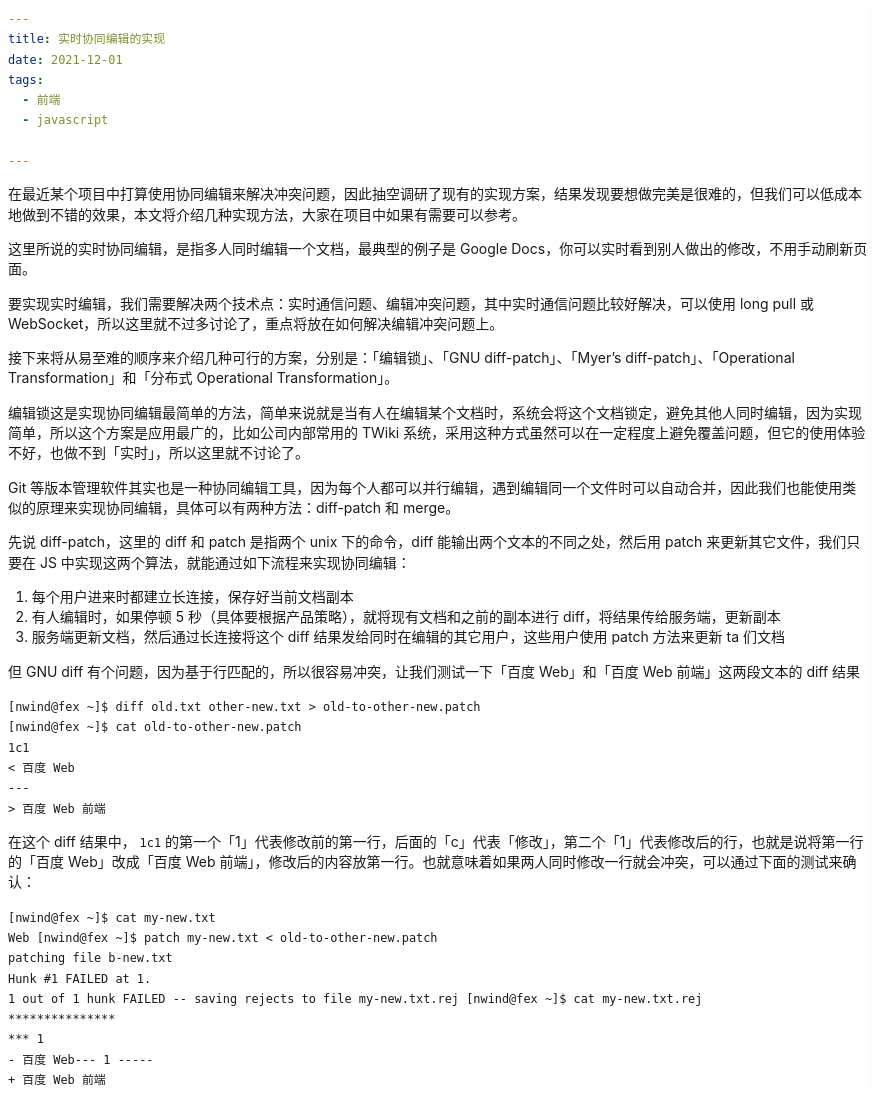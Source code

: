 ```yaml
---
title: 实时协同编辑的实现
date: 2021-12-01
tags:
  - 前端 
  - javascript 
 
---
```



在最近某个项目中打算使用协同编辑来解决冲突问题，因此抽空调研了现有的实现方案，结果发现要想做完美是很难的，但我们可以低成本地做到不错的效果，本文将介绍几种实现方法，大家在项目中如果有需要可以参考。



这里所说的实时协同编辑，是指多人同时编辑一个文档，最典型的例子是 Google Docs，你可以实时看到别人做出的修改，不用手动刷新页面。

要实现实时编辑，我们需要解决两个技术点：实时通信问题、编辑冲突问题，其中实时通信问题比较好解决，可以使用 long pull 或 WebSocket，所以这里就不过多讨论了，重点将放在如何解决编辑冲突问题上。



接下来将从易至难的顺序来介绍几种可行的方案，分别是：「编辑锁」、「GNU diff-patch」、「Myer’s diff-patch」、「Operational Transformation」和「分布式 Operational Transformation」。



编辑锁这是实现协同编辑最简单的方法，简单来说就是当有人在编辑某个文档时，系统会将这个文档锁定，避免其他人同时编辑，因为实现简单，所以这个方案是应用最广的，比如公司内部常用的 TWiki 系统，采用这种方式虽然可以在一定程度上避免覆盖问题，但它的使用体验不好，也做不到「实时」，所以这里就不讨论了。



Git 等版本管理软件其实也是一种协同编辑工具，因为每个人都可以并行编辑，遇到编辑同一个文件时可以自动合并，因此我们也能使用类似的原理来实现协同编辑，具体可以有两种方法：diff-patch 和 merge。

先说 diff-patch，这里的 diff 和 patch 是指两个 unix 下的命令，diff 能输出两个文本的不同之处，然后用 patch 来更新其它文件，我们只要在 JS 中实现这两个算法，就能通过如下流程来实现协同编辑：

1. 每个用户进来时都建立长连接，保存好当前文档副本
2. 有人编辑时，如果停顿 5 秒（具体要根据产品策略），就将现有文档和之前的副本进行 diff，将结果传给服务端，更新副本
3. 服务端更新文档，然后通过长连接将这个 diff 结果发给同时在编辑的其它用户，这些用户使用 patch 方法来更新 ta 们文档

但 GNU diff 有个问题，因为基于行匹配的，所以很容易冲突，让我们测试一下「百度 Web」和「百度 Web 前端」这两段文本的 diff 结果

```
[nwind@fex ~]$ diff old.txt other-new.txt > old-to-other-new.patch
[nwind@fex ~]$ cat old-to-other-new.patch
1c1
< 百度 Web
---
> 百度 Web 前端
```

在这个 diff 结果中， `1c1` 的第一个「1」代表修改前的第一行，后面的「c」代表「修改」，第二个「1」代表修改后的行，也就是说将第一行的「百度 Web」改成「百度 Web 前端」，修改后的内容放第一行。也就意味着如果两人同时修改一行就会冲突，可以通过下面的测试来确认：

```
[nwind@fex ~]$ cat my-new.txt
Web [nwind@fex ~]$ patch my-new.txt < old-to-other-new.patch
patching file b-new.txt
Hunk #1 FAILED at 1.
1 out of 1 hunk FAILED -- saving rejects to file my-new.txt.rej [nwind@fex ~]$ cat my-new.txt.rej
***************
*** 1
- 百度 Web--- 1 -----
+ 百度 Web 前端
```
